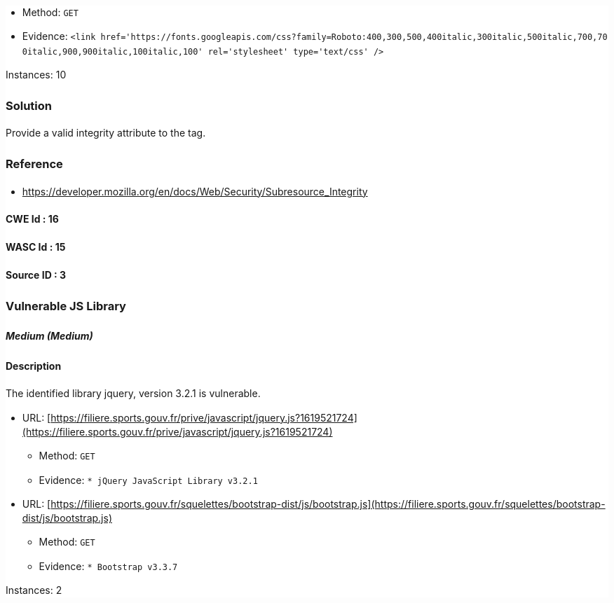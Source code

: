   
  * Method: `GET`
  
  
  * Evidence: `<link href='https://fonts.googleapis.com/css?family=Roboto:400,300,500,400italic,300italic,500italic,700,700italic,900,900italic,100italic,100' rel='stylesheet' type='text/css' />`
  
  
  
  
Instances: 10
  
### Solution
<p>Provide a valid integrity attribute to the tag.</p>
  
### Reference
* https://developer.mozilla.org/en/docs/Web/Security/Subresource_Integrity

  
#### CWE Id : 16
  
#### WASC Id : 15
  
#### Source ID : 3

  
  
  
  
### Vulnerable JS Library
##### Medium (Medium)
  
  
  
  
#### Description
<p>The identified library jquery, version 3.2.1 is vulnerable.</p>
  
  
  
* URL: [https://filiere.sports.gouv.fr/prive/javascript/jquery.js?1619521724](https://filiere.sports.gouv.fr/prive/javascript/jquery.js?1619521724)
  
  
  * Method: `GET`
  
  
  * Evidence: `* jQuery JavaScript Library v3.2.1`
  
  
  
  
* URL: [https://filiere.sports.gouv.fr/squelettes/bootstrap-dist/js/bootstrap.js](https://filiere.sports.gouv.fr/squelettes/bootstrap-dist/js/bootstrap.js)
  
  
  * Method: `GET`
  
  
  * Evidence: `* Bootstrap v3.3.7`
  
  
  
  
Instances: 2
  